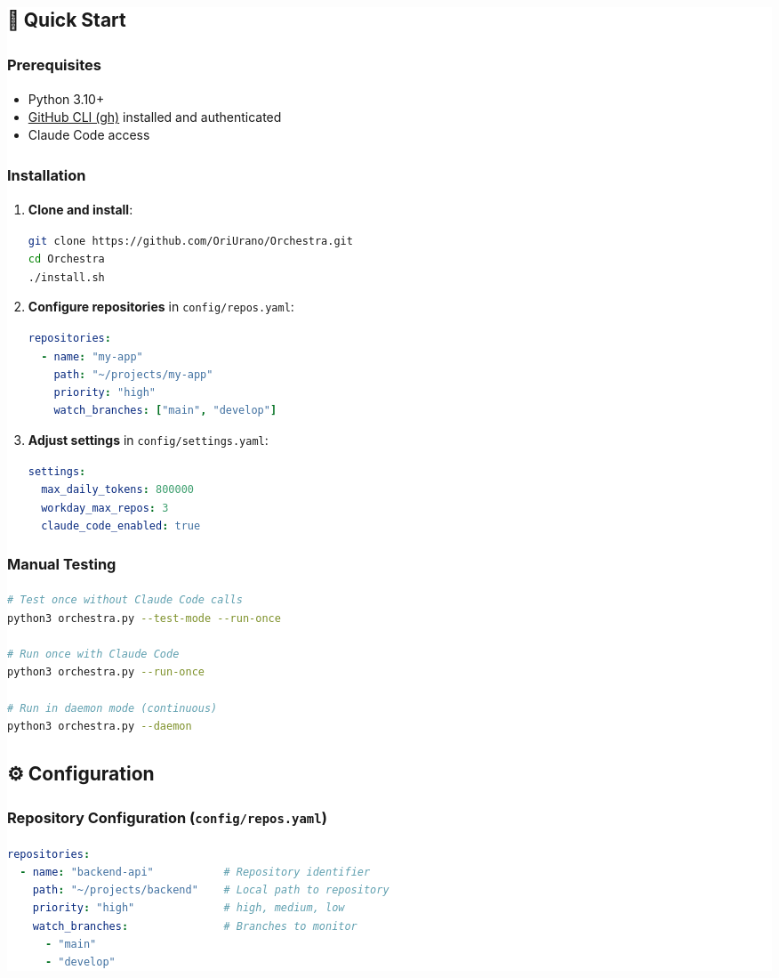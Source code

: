 ## 🚀 Quick Start

### Prerequisites

- Python 3.10+
- [GitHub CLI (gh)](https://cli.github.com/) installed and authenticated
- Claude Code access

### Installation

1. **Clone and install**:
   ```bash
   git clone https://github.com/OriUrano/Orchestra.git
   cd Orchestra
   ./install.sh
   ```

2. **Configure repositories** in `config/repos.yaml`:
   ```yaml
   repositories:
     - name: "my-app"
       path: "~/projects/my-app"
       priority: "high"
       watch_branches: ["main", "develop"]
   ```

3. **Adjust settings** in `config/settings.yaml`:
   ```yaml
   settings:
     max_daily_tokens: 800000
     workday_max_repos: 3
     claude_code_enabled: true
   ```

### Manual Testing

```bash
# Test once without Claude Code calls
python3 orchestra.py --test-mode --run-once

# Run once with Claude Code
python3 orchestra.py --run-once

# Run in daemon mode (continuous)
python3 orchestra.py --daemon
```

## ⚙️ Configuration

### Repository Configuration (`config/repos.yaml`)

```yaml
repositories:
  - name: "backend-api"           # Repository identifier
    path: "~/projects/backend"    # Local path to repository
    priority: "high"              # high, medium, low
    watch_branches:               # Branches to monitor
      - "main"
      - "develop"
```
